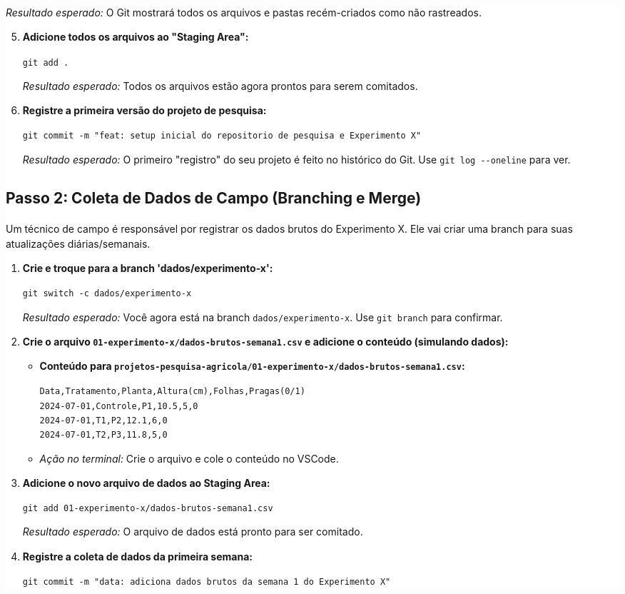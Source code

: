    _Resultado esperado:_ O Git mostrará todos os arquivos e pastas recém-criados como não rastreados.

5. **Adicione todos os arquivos ao "Staging Area":**

   ```
   git add .

   ```

   _Resultado esperado:_ Todos os arquivos estão agora prontos para serem comitados.

6. **Registre a primeira versão do projeto de pesquisa:**

   ```
   git commit -m "feat: setup inicial do repositorio de pesquisa e Experimento X"

   ```

   _Resultado esperado:_ O primeiro "registro" do seu projeto é feito no histórico do Git. Use `git log --oneline` para ver.

## Passo 2: Coleta de Dados de Campo (Branching e Merge)

Um técnico de campo é responsável por registrar os dados brutos do Experimento X. Ele vai criar uma branch para suas atualizações diárias/semanais.

1. **Crie e troque para a branch 'dados/experimento-x':**

   ```
   git switch -c dados/experimento-x

   ```

   _Resultado esperado:_ Você agora está na branch `dados/experimento-x`. Use `git branch` para confirmar.

2. **Crie o arquivo `01-experimento-x/dados-brutos-semana1.csv` e adicione o conteúdo (simulando dados):**
   - **Conteúdo para `projetos-pesquisa-agricola/01-experimento-x/dados-brutos-semana1.csv`:**
     ```
     Data,Tratamento,Planta,Altura(cm),Folhas,Pragas(0/1)
     2024-07-01,Controle,P1,10.5,5,0
     2024-07-01,T1,P2,12.1,6,0
     2024-07-01,T2,P3,11.8,5,0

     ```
   - _Ação no terminal:_ Crie o arquivo e cole o conteúdo no VSCode.
3. **Adicione o novo arquivo de dados ao Staging Area:**

   ```
   git add 01-experimento-x/dados-brutos-semana1.csv

   ```

   _Resultado esperado:_ O arquivo de dados está pronto para ser comitado.

4. **Registre a coleta de dados da primeira semana:**

   ```
   git commit -m "data: adiciona dados brutos da semana 1 do Experimento X"

   ```

